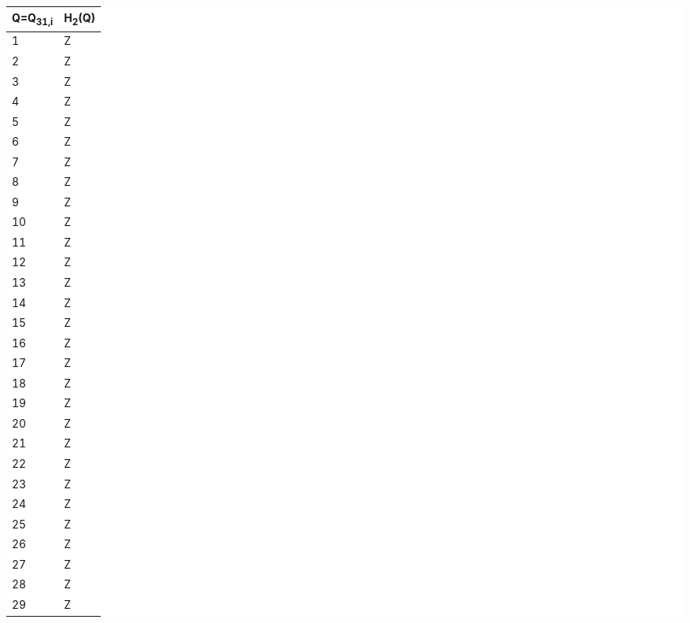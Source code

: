 | **Q=Q<sub>31,i</sub>** | **H<sub>2</sub>(Q)** |
|:-----------------------|:---------------------|
|1 | Z |
|2 | Z |
|3 | Z |
|4 | Z |
|5 | Z |
|6 | Z |
|7 | Z |
|8 | Z |
|9 | Z |
|10| Z |
|11| Z |
|12| Z |
|13| Z |
|14| Z |
|15| Z |
|16| Z |
|17| Z |
|18| Z |
|19| Z |
|20| Z |
|21| Z |
|22| Z |
|23| Z |
|24| Z |
|25| Z |
|26| Z |
|27| Z |
|28| Z |
|29| Z |
